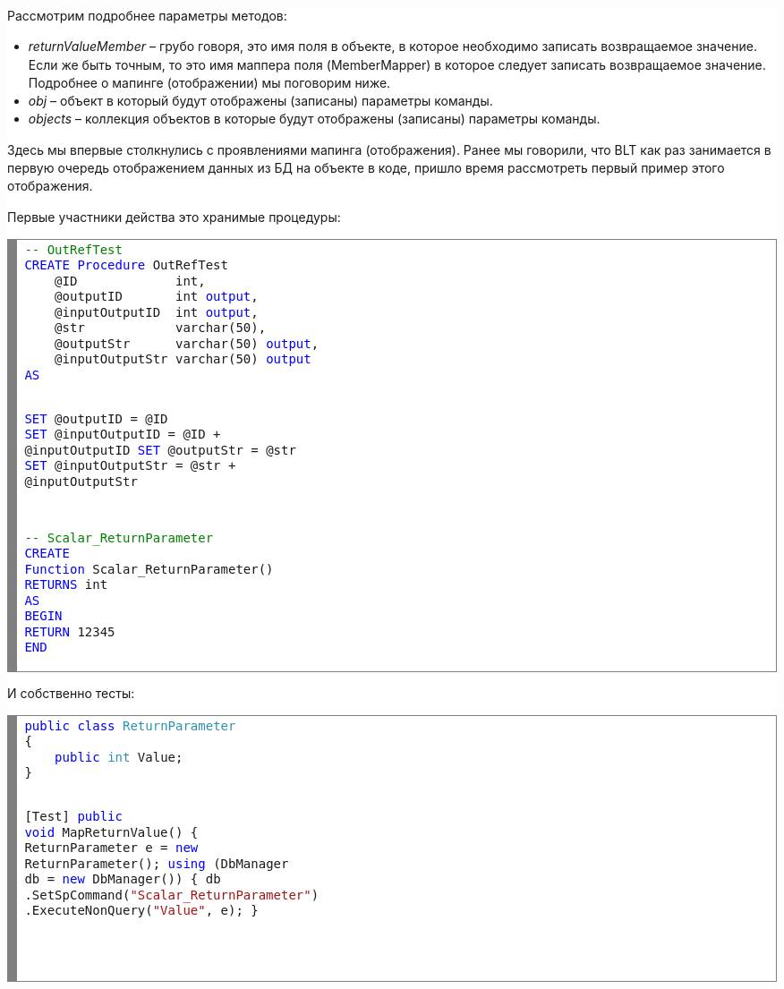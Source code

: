 Рассмотрим подробнее параметры методов:

- *returnValueMember* – грубо говоря, это имя поля в объекте, в которое необходимо записать возвращаемое значение. Если же быть точным, то это имя маппера поля (MemberMapper) в которое следует записать возвращаемое значение. Подробнее о мапинге (отображении) мы поговорим ниже.
- *obj* – объект в который будут отображены (записаны) параметры команды.
- *objects* – коллекция объектов в которые будут отображены (записаны) параметры команды.

Здесь мы впервые столкнулись с проявлениями мапинга (отображения). Ранее мы говорили, что BLT как раз занимается в первую очередь отображением данных из БД на объекте в коде, пришло время рассмотреть первый пример этого отображения.

Первые участники действа это хранимые процедуры:

<div style="background: #ffffff; overflow:auto;width:auto;border:solid gray;border-width:.1em .1em .1em .8em;padding:.2em .6em;"><pre style="margin: 0; line-height: 125%"><span style="color: #008000">-- OutRefTest</span>
<span style="color: #0000ff">CREATE</span> <span style="color: #0000ff">Procedure</span> OutRefTest
	@ID             int,
	@outputID       int <span style="color: #0000ff">output</span>,
	@inputOutputID  int <span style="color: #0000ff">output</span>,
	@str            varchar(50),
	@outputStr      varchar(50) <span style="color: #0000ff">output</span>,
	@inputOutputStr varchar(50) <span style="color: #0000ff">output</span>
<span style="color: #0000ff">AS</span>

<span style="color: #0000ff">SET</span> @outputID       = @ID
<span style="color: #0000ff">SET</span> @inputOutputID  = @ID + @inputOutputID
<span style="color: #0000ff">SET</span> @outputStr      = @str
<span style="color: #0000ff">SET</span> @inputOutputStr = @str + @inputOutputStr

<span style="color: #008000">-- Scalar_ReturnParameter</span>
<span style="color: #0000ff">CREATE</span> <span style="color: #0000ff">Function</span> Scalar_ReturnParameter()
<span style="color: #0000ff">RETURNS</span> int
<span style="color: #0000ff">AS</span>
<span style="color: #0000ff">BEGIN</span>
	<span style="color: #0000ff">RETURN</span> 12345
<span style="color: #0000ff">END</span>
</pre></div>

И собственно тесты:

<div style="background: #ffffff; overflow:auto;width:auto;border:solid gray;border-width:.1em .1em .1em .8em;padding:.2em .6em;"><pre style="margin: 0; line-height: 125%"><span style="color: #0000ff">public</span> <span style="color: #0000ff">class</span> <span style="color: #2b91af">ReturnParameter</span>
{
	<span style="color: #0000ff">public</span> <span style="color: #2b91af">int</span> Value;
}

[Test]
<span style="color: #0000ff">public</span> <span style="color: #0000ff">void</span> MapReturnValue()
{
	ReturnParameter e = <span style="color: #0000ff">new</span> ReturnParameter();
	<span style="color: #0000ff">using</span> (DbManager db = <span style="color: #0000ff">new</span> DbManager())
	{
		db
			.SetSpCommand(<span style="color: #a31515">&quot;Scalar_ReturnParameter&quot;</span>)
			.ExecuteNonQuery(<span style="color: #a31515">&quot;Value&quot;</span>, e);
	}
